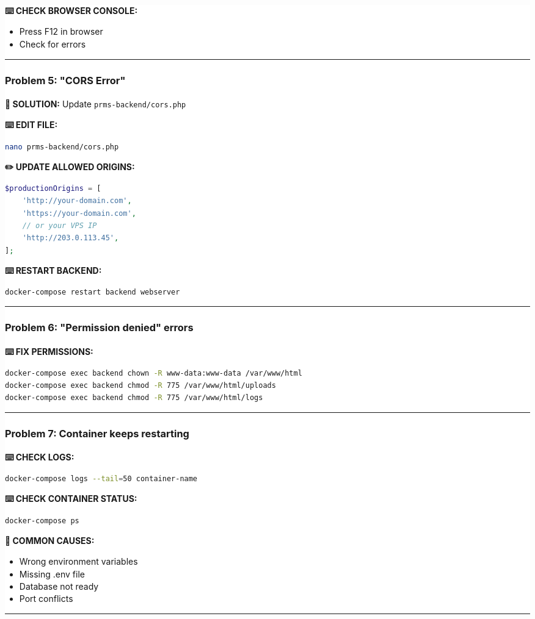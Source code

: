**⌨️ CHECK BROWSER CONSOLE:**
- Press F12 in browser
- Check for errors

---

### Problem 5: "CORS Error"

**📍 SOLUTION:** Update `prms-backend/cors.php`

**⌨️ EDIT FILE:**
```bash
nano prms-backend/cors.php
```

**✏️ UPDATE ALLOWED ORIGINS:**
```php
$productionOrigins = [
    'http://your-domain.com',
    'https://your-domain.com',
    // or your VPS IP
    'http://203.0.113.45',
];
```

**⌨️ RESTART BACKEND:**
```bash
docker-compose restart backend webserver
```

---

### Problem 6: "Permission denied" errors

**⌨️ FIX PERMISSIONS:**
```bash
docker-compose exec backend chown -R www-data:www-data /var/www/html
docker-compose exec backend chmod -R 775 /var/www/html/uploads
docker-compose exec backend chmod -R 775 /var/www/html/logs
```

---

### Problem 7: Container keeps restarting

**⌨️ CHECK LOGS:**
```bash
docker-compose logs --tail=50 container-name
```

**⌨️ CHECK CONTAINER STATUS:**
```bash
docker-compose ps
```

**📍 COMMON CAUSES:**
- Wrong environment variables
- Missing .env file
- Database not ready
- Port conflicts

---